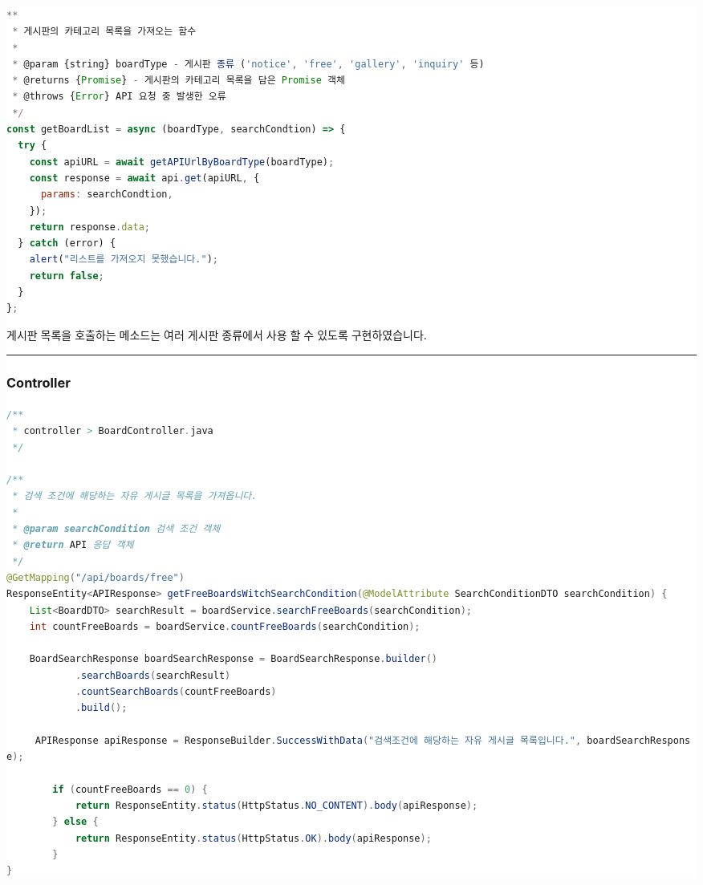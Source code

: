 ```javascript
**
 * 게시판의 카테고리 목록을 가져오는 함수
 *
 * @param {string} boardType - 게시판 종류 ('notice', 'free', 'gallery', 'inquiry' 등)
 * @returns {Promise} - 게시판의 카테고리 목록을 담은 Promise 객체
 * @throws {Error} API 요청 중 발생한 오류
 */
const getBoardList = async (boardType, searchCondtion) => {
  try {
    const apiURL = await getAPIUrlByBoardType(boardType);
    const response = await api.get(apiURL, {
      params: searchCondtion,
    });
    return response.data;
  } catch (error) {
    alert("리스트를 가져오지 못했습니다.");
    return false;
  }
};
```
게시판 목록을 호출하는 메소드는 여러 게시판 종류에서 사용 할 수 있도록 구현하였습니다.

---
### Controller
```java
/**
 * controller > BoardController.java
 */

/**
 * 검색 조건에 해당하는 자유 게시글 목록을 가져옵니다.
 *
 * @param searchCondition 검색 조건 객체
 * @return API 응답 객체
 */
@GetMapping("/api/boards/free")
ResponseEntity<APIResponse> getFreeBoardsWitchSearchCondition(@ModelAttribute SearchConditionDTO searchCondition) {
    List<BoardDTO> searchResult = boardService.searchFreeBoards(searchCondition);
    int countFreeBoards = boardService.countFreeBoards(searchCondition);

    BoardSearchResponse boardSearchResponse = BoardSearchResponse.builder()
            .searchBoards(searchResult)
            .countSearchBoards(countFreeBoards)
            .build();

     APIResponse apiResponse = ResponseBuilder.SuccessWithData("검색조건에 해당하는 자유 게시글 목록입니다.", boardSearchResponse);

        if (countFreeBoards == 0) {
            return ResponseEntity.status(HttpStatus.NO_CONTENT).body(apiResponse);
        } else {
            return ResponseEntity.status(HttpStatus.OK).body(apiResponse);
        }
}
```
